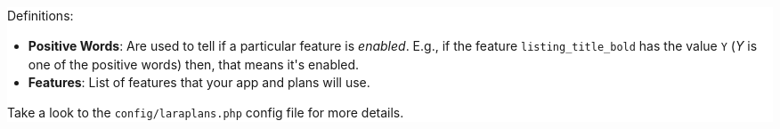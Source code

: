Definitions:
- **Positive Words**: Are used to tell if a particular feature is _enabled_. E.g., if the feature `listing_title_bold` has the value `Y` (_Y_ is one of the positive words) then, that means it's enabled.
- **Features**: List of features that your app and plans will use.

Take a look to the `config/laraplans.php` config file for more details.
